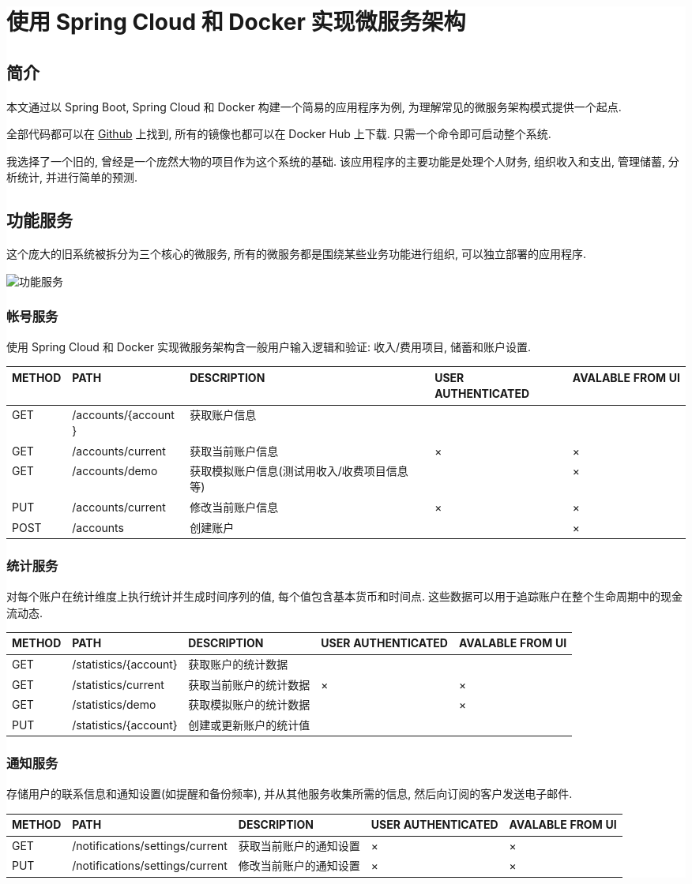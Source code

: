 # 使用 Spring Cloud 和 Docker 实现微服务架构 #

## 简介 ##

本文通过以 Spring Boot, Spring Cloud 和 Docker 构建一个简易的应用程序为例, 为理解常见的微服务架构模式提供一个起点.

全部代码都可以在 [Github](https://github.com/sqshq/PiggyMetrics) 上找到, 所有的镜像也都可以在 Docker Hub 上下载. 只需一个命令即可启动整个系统.

我选择了一个旧的, 曾经是一个庞然大物的项目作为这个系统的基础. 该应用程序的主要功能是处理个人财务, 组织收入和支出, 管理储蓄, 分析统计, 并进行简单的预测.

## 功能服务 ##

这个庞大的旧系统被拆分为三个核心的微服务, 所有的微服务都是围绕某些业务功能进行组织, 可以独立部署的应用程序.

![功能服务](https://dzone.com/storage/temp/1858094-730f2922-ee20-11e5-8df0-e7b51c668847-2.png)

### 帐号服务 ###

使用 Spring Cloud 和 Docker 实现微服务架构含一般用户输入逻辑和验证: 收入/费用项目, 储蓄和账户设置.

| METHOD | PATH                | DESCRIPTION                                 | USER AUTHENTICATED | AVALABLE FROM UI |
| :--    | :--                 | :--                                         | :--                | :--              |
| GET    | /accounts/{account} | 获取账户信息                                |                    |                  |
| GET    | /accounts/current   | 获取当前账户信息                            | ×                 | ×               |
| GET    | /accounts/demo      | 获取模拟账户信息(测试用收入/收费项目信息等) |                    | ×               |
| PUT    | /accounts/current   | 修改当前账户信息                            | ×                 | ×               |
| POST   | /accounts           | 创建账户                                    |                    | ×               |

### 统计服务 ###

对每个账户在统计维度上执行统计并生成时间序列的值, 每个值包含基本货币和时间点. 这些数据可以用于追踪账户在整个生命周期中的现金流动态.

| METHOD | PATH                  | DESCRIPTION            | USER AUTHENTICATED | AVALABLE FROM UI |
| :--    | :--                   | :--                    | :--                | :--              |
| GET    | /statistics/{account} | 获取账户的统计数据     |                    |                  |
| GET    | /statistics/current   | 获取当前账户的统计数据 | ×                 | ×               |
| GET    | /statistics/demo      | 获取模拟账户的统计数据 |                    | ×               |
| PUT    | /statistics/{account} | 创建或更新账户的统计值 |                    |                  |

### 通知服务 ###

存储用户的联系信息和通知设置(如提醒和备份频率), 并从其他服务收集所需的信息, 然后向订阅的客户发送电子邮件.

| METHOD | PATH                | DESCRIPTION                                 | USER AUTHENTICATED | AVALABLE FROM UI |
| :--    | :--                 | :--                                         | :--                | :--              |
| GET | /notifications/settings/current | 获取当前账户的通知设置 | × | × |
| PUT | /notifications/settings/current | 修改当前账户的通知设置 | × | × |
